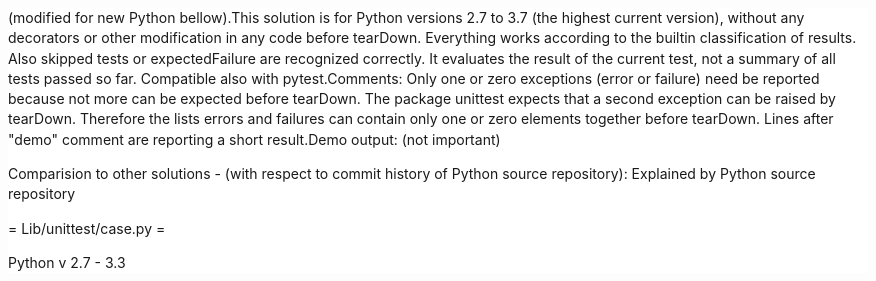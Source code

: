 (modified for new Python bellow).This solution is for Python versions 2.7 to 3.7 (the highest current version), without any decorators or other modification in any code before tearDown. Everything works according to the builtin classification of results. Also skipped tests or expectedFailure are recognized correctly. It evaluates the result of the current test, not a summary of all tests passed so far. Compatible also with pytest.Comments: Only one or zero exceptions (error or failure) need be reported because not more can be expected before tearDown. The package unittest expects that a second exception can be raised by tearDown. Therefore the lists errors and failures can contain only one or zero elements together before tearDown. Lines after "demo" comment are reporting a short result.Demo output: (not important)

Comparision to other solutions - (with respect to commit history of Python source repository):  Explained by Python source repository

= Lib/unittest/case.py =

Python v 2.7 - 3.3
